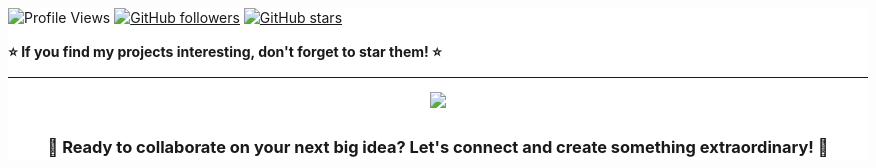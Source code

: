 ![Profile Views](https://komarev.com/ghpvc/?username=aakritigarkoti&style=for-the-badge&color=blueviolet)
[![GitHub followers](https://img.shields.io/github/followers/aakritigarkoti?style=for-the-badge&color=blue&labelColor=black)](https://github.com/aakritigarkoti?tab=followers)
[![GitHub stars](https://img.shields.io/github/stars/aakritigarkoti?style=for-the-badge&color=yellow&labelColor=black)](https://github.com/aakritigarkoti?tab=repositories)

**⭐ If you find my projects interesting, don't forget to star them! ⭐**

</div>

---

<div align="center">
<img src="https://capsule-render.vercel.app/api?type=waving&color=gradient&customColorList=6,11,20&height=120&section=footer&animation=twinkling"/>
</div>

<div align="center">

### 🚀 Ready to collaborate on your next big idea? Let's connect and create something extraordinary! 🚀

</div>
